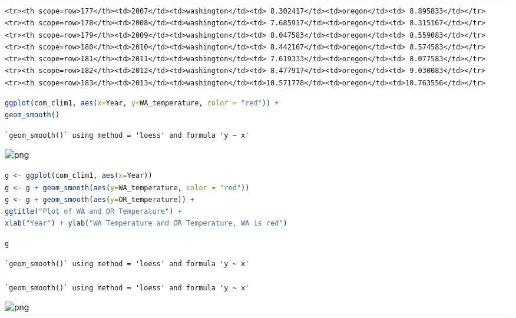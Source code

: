 	<tr><th scope=row>177</th><td>2007</td><td>washington</td><td> 8.302417</td><td>oregon</td><td> 8.895833</td></tr>
	<tr><th scope=row>178</th><td>2008</td><td>washington</td><td> 7.685917</td><td>oregon</td><td> 8.315167</td></tr>
	<tr><th scope=row>179</th><td>2009</td><td>washington</td><td> 8.047583</td><td>oregon</td><td> 8.559083</td></tr>
	<tr><th scope=row>180</th><td>2010</td><td>washington</td><td> 8.442167</td><td>oregon</td><td> 8.574583</td></tr>
	<tr><th scope=row>181</th><td>2011</td><td>washington</td><td> 7.619333</td><td>oregon</td><td> 8.077583</td></tr>
	<tr><th scope=row>182</th><td>2012</td><td>washington</td><td> 8.477917</td><td>oregon</td><td> 9.030083</td></tr>
	<tr><th scope=row>183</th><td>2013</td><td>washington</td><td>10.571778</td><td>oregon</td><td>10.763556</td></tr>
</tbody>
</table>




```R
ggplot(com_clim1, aes(x=Year, y=WA_temperature, color = "red")) + 
geom_smooth()
```

    `geom_smooth()` using method = 'loess' and formula 'y ~ x'
    
    


    
![png](output_34_1.png)
    



```R
g <- ggplot(com_clim1, aes(x=Year))
g <- g + geom_smooth(aes(y=WA_temperature, color = "red"))
g <- g + geom_smooth(aes(y=OR_temperature)) + 
ggtitle("Plot of WA and OR Temperature") +
xlab("Year") + ylab("WA Temperature and OR Temperature, WA is red")

```


```R
g


```

    `geom_smooth()` using method = 'loess' and formula 'y ~ x'
    
    `geom_smooth()` using method = 'loess' and formula 'y ~ x'
    
    


    
![png](output_36_1.png)
    